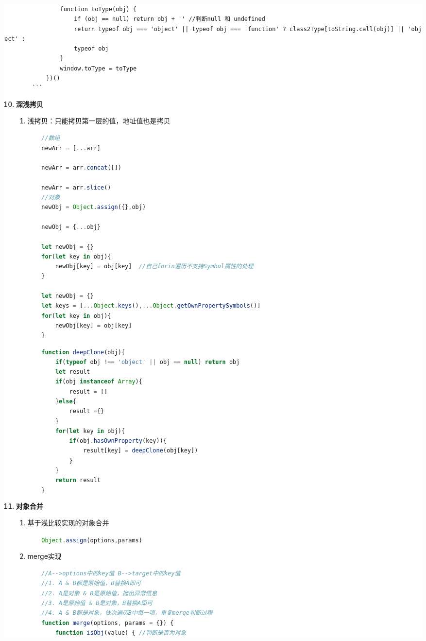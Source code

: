                     function toType(obj) {
                        if (obj == null) return obj + '' //判断null 和 undefined
                        return typeof obj === 'object' || typeof obj === 'function' ? class2Type[toString.call(obj)] || 'object' :
                        typeof obj
                    }
                    window.toType = toType
                })()    
            ```             

10. **深浅拷贝**        
    1.  浅拷贝：只能拷贝第一层的值，地址值也是拷贝      
        ```js       
            //数组      
            newArr = [...arr]       

            newArr = arr.concat([])    

            newArr = arr.slice()  
            //对象      
            newObj = Object.assign({},obj)      

            newObj = {...obj}       

            let newObj = {} 
            for(let key in obj){
                newObj[key] = obj[key]  //自己forin遍历不支持Symbol属性的处理
            }       

            let newObj = {}
            let keys = [...Object.keys(),...Object.getOwnPropertySymbols()]
            for(let key in obj){
                newObj[key] = obj[key]  
            }  
        ```     
        ```js       
            function deepClone(obj){
                if(typeof obj !== 'object' || obj == null) return obj
                let result  
                if(obj instanceof Array){
                    result = []
                }else{
                    result ={}
                }
                for(let key in obj){
                    if(obj.hasOwnProperty(key)){
                        result[key] = deepClone(obj[key])
                    }
                }
                return result
            } 
        ```     

11. **对象合并**        
    1. 基于浅比较实现的对象合并     
        ```js   
            Object.assign(options,params)    
        ```         
    2. merge实现        
        ```js   
            //A-->options中的key值 B-->target中的key值
            //1. A & B都是原始值，B替换A即可      
            //2. A是对象 & B是原始值，抛出异常信息        
            //3. A是原始值 & B是对象，B替换A即可        
            //4. A & B都是对象，依次遍历B中每一项，重复merge判断过程        
            function merge(options, params = {}) {
                function isObj(value) { //判断是否为对象
